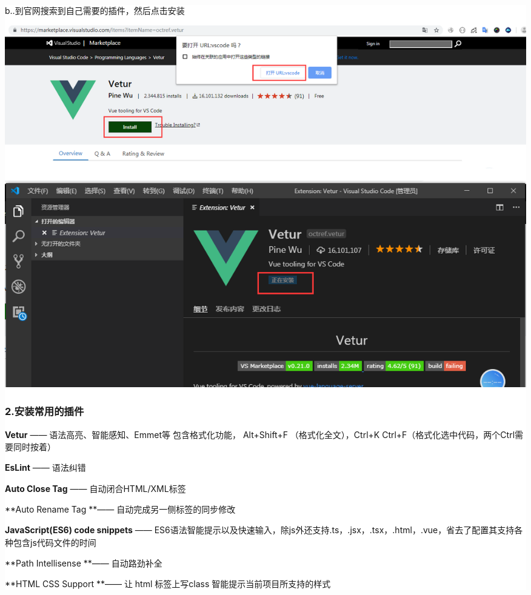 b..到官网搜索到自己需要的插件，然后点击安装

![1561000401854](image\1561000401854.png)

![1561000429346](image\1561000429346.png)



### 2.安装常用的插件

**Vetur** —— 语法高亮、智能感知、Emmet等 
包含格式化功能， Alt+Shift+F （格式化全文），Ctrl+K Ctrl+F（格式化选中代码，两个Ctrl需要同时按着）

**EsLint** —— 语法纠错

**Auto Close Tag** —— 自动闭合HTML/XML标签

**Auto Rename Tag **—— 自动完成另一侧标签的同步修改

**JavaScript(ES6) code snippets** —— ES6语法智能提示以及快速输入，除js外还支持.ts，.jsx，.tsx，.html，.vue，省去了配置其支持各种包含js代码文件的时间

**Path Intellisense **—— 自动路劲补全

**HTML CSS Support **—— 让 html 标签上写class 智能提示当前项目所支持的样式 
